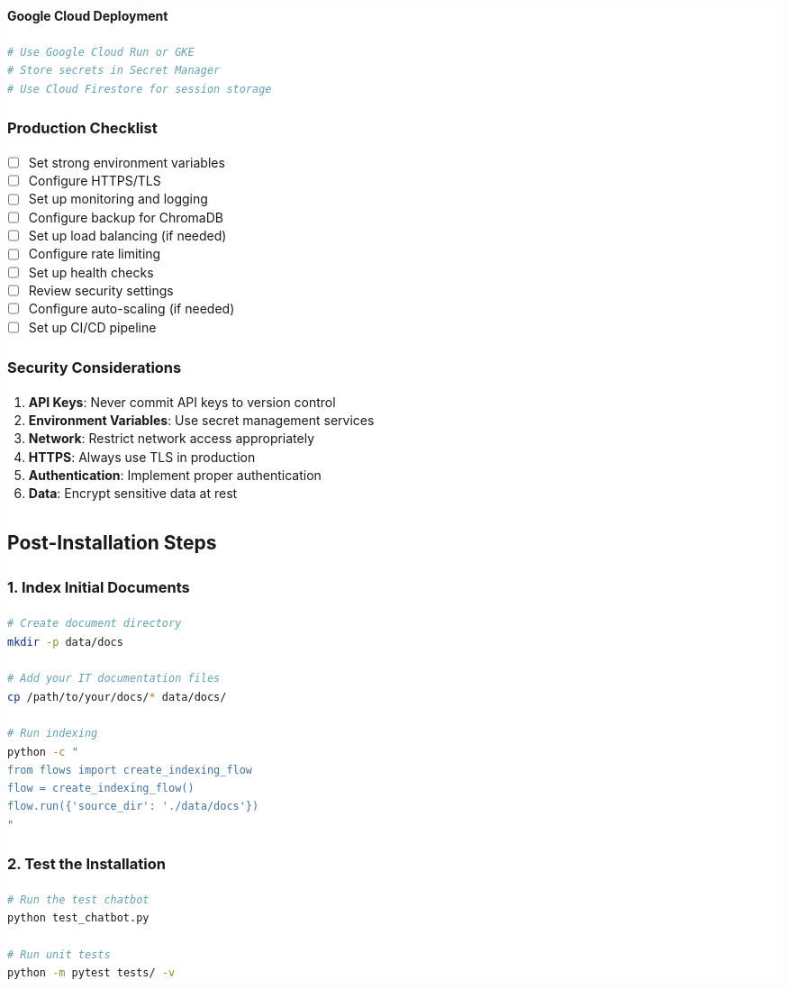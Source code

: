 #### Google Cloud Deployment

```bash
# Use Google Cloud Run or GKE
# Store secrets in Secret Manager
# Use Cloud Firestore for session storage
```

### Production Checklist

- [ ] Set strong environment variables
- [ ] Configure HTTPS/TLS
- [ ] Set up monitoring and logging
- [ ] Configure backup for ChromaDB
- [ ] Set up load balancing (if needed)
- [ ] Configure rate limiting
- [ ] Set up health checks
- [ ] Review security settings
- [ ] Configure auto-scaling (if needed)
- [ ] Set up CI/CD pipeline

### Security Considerations

1. **API Keys**: Never commit API keys to version control
2. **Environment Variables**: Use secret management services
3. **Network**: Restrict network access appropriately
4. **HTTPS**: Always use TLS in production
5. **Authentication**: Implement proper authentication
6. **Data**: Encrypt sensitive data at rest

## Post-Installation Steps

### 1. Index Initial Documents

```bash
# Create document directory
mkdir -p data/docs

# Add your IT documentation files
cp /path/to/your/docs/* data/docs/

# Run indexing
python -c "
from flows import create_indexing_flow
flow = create_indexing_flow()
flow.run({'source_dir': './data/docs'})
"
```

### 2. Test the Installation

```bash
# Run the test chatbot
python test_chatbot.py

# Run unit tests
python -m pytest tests/ -v
```
